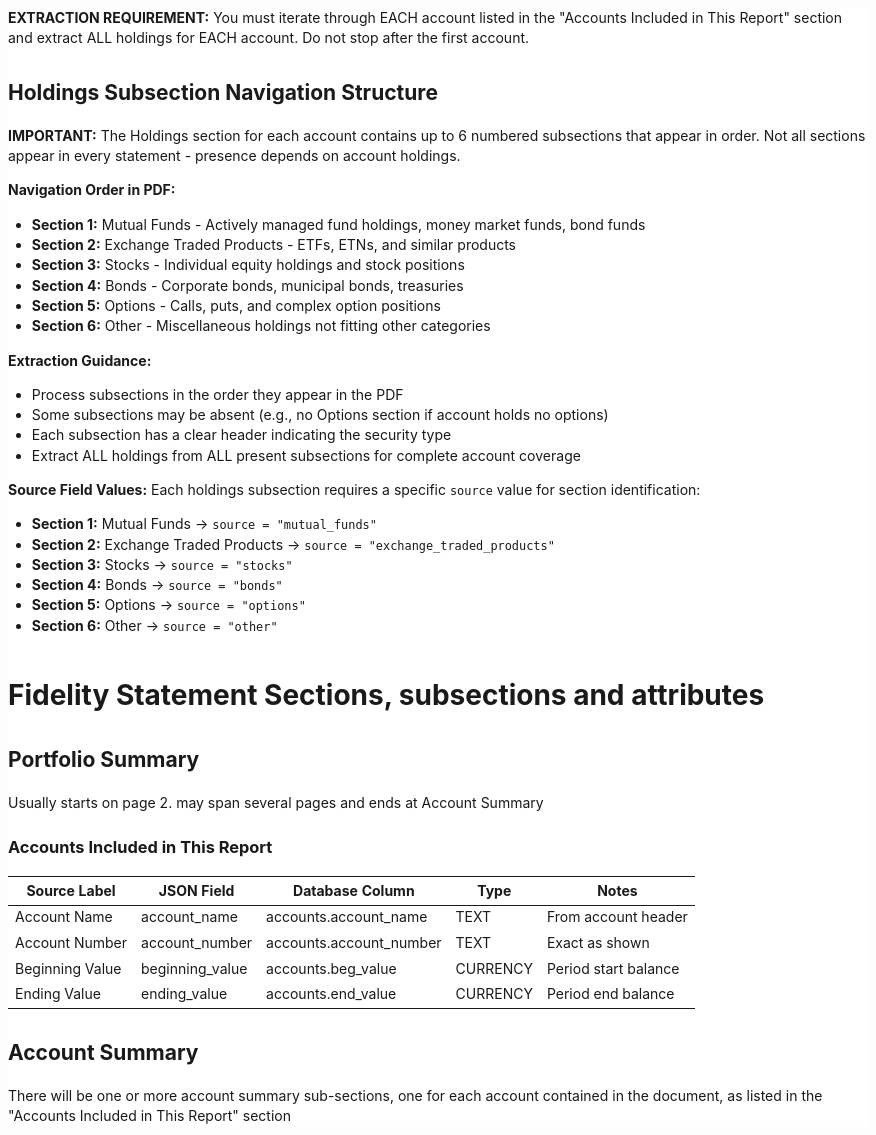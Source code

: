 **EXTRACTION REQUIREMENT:** You must iterate through EACH account listed in the "Accounts Included in This Report" section and extract ALL holdings for EACH account. Do not stop after the first account.

## Holdings Subsection Navigation Structure

**IMPORTANT:** The Holdings section for each account contains up to 6 numbered subsections that appear in order. Not all sections appear in every statement - presence depends on account holdings.

**Navigation Order in PDF:**
- **Section 1:** Mutual Funds - Actively managed fund holdings, money market funds, bond funds
- **Section 2:** Exchange Traded Products - ETFs, ETNs, and similar products
- **Section 3:** Stocks - Individual equity holdings and stock positions
- **Section 4:** Bonds - Corporate bonds, municipal bonds, treasuries
- **Section 5:** Options - Calls, puts, and complex option positions
- **Section 6:** Other - Miscellaneous holdings not fitting other categories

**Extraction Guidance:**
- Process subsections in the order they appear in the PDF
- Some subsections may be absent (e.g., no Options section if account holds no options)
- Each subsection has a clear header indicating the security type
- Extract ALL holdings from ALL present subsections for complete account coverage

**Source Field Values:**
Each holdings subsection requires a specific `source` value for section identification:
- **Section 1:** Mutual Funds → `source = "mutual_funds"`
- **Section 2:** Exchange Traded Products → `source = "exchange_traded_products"`
- **Section 3:** Stocks → `source = "stocks"`
- **Section 4:** Bonds → `source = "bonds"`
- **Section 5:** Options → `source = "options"`
- **Section 6:** Other → `source = "other"`


# Fidelity Statement Sections, subsections and attributes

## Portfolio Summary
Usually starts on page 2. may span several pages and ends at Account Summary

### Accounts Included in This Report
| Source Label       | JSON Field      | Database Column          | Type     | Notes                |
|--------------------|-----------------|--------------------------|----------|----------------------|
| Account Name       | account_name    | accounts.account_name    | TEXT     | From account header  |
| Account Number     | account_number  | accounts.account_number  | TEXT     | Exact as shown       |
| Beginning Value    | beginning_value | accounts.beg_value       | CURRENCY | Period start balance |
| Ending Value       | ending_value    | accounts.end_value       | CURRENCY | Period end balance   |


## Account Summary
There will be one or more account summary sub-sections, one for each account contained in the document, as listed in the "Accounts Included in This Report" section
